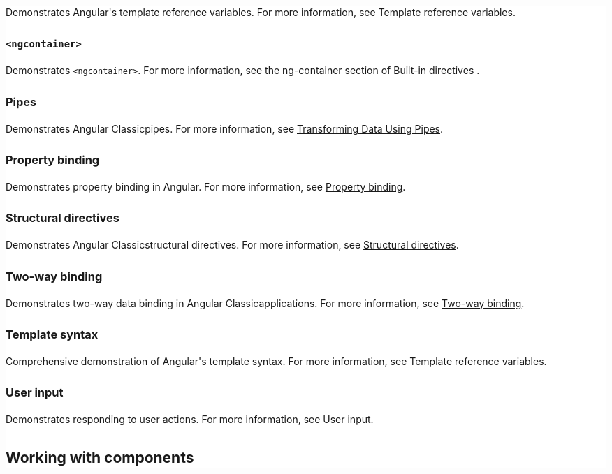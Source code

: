 <live-example name="template-reference-variables"></live-example>

Demonstrates Angular's template reference variables.
For more information, see [Template reference variables](guide/template-reference-variables).

### `<ngcontainer>`

<live-example name="ngcontainer"></live-example>

Demonstrates `<ngcontainer>`.
For more information, see the [ng-container section](guide/built-in-directives#ngcontainer) of [Built-in directives](guide/structural-directives) .

### Pipes

<live-example name="pipes"></live-example>

Demonstrates Angular Classicpipes.
For more information, see [Transforming Data Using Pipes](guide/pipes).

### Property binding

<live-example name="property-binding"></live-example>

Demonstrates property binding in Angular.
For more information, see [Property binding](guide/property-binding).

### Structural directives

<live-example name="structural-directives"></live-example>

Demonstrates Angular Classicstructural directives.
For more information, see [Structural directives](guide/structural-directives).

### Two-way binding

<live-example name="two-way-binding"></live-example>

Demonstrates two-way data binding in Angular Classicapplications.
For more information, see [Two-way binding](guide/two-way-binding).

### Template syntax

<live-example name="template-syntax"></live-example>

Comprehensive demonstration of Angular's template syntax.
For more information, see [Template reference variables](guide/template-syntax).

### User input

<live-example name="user-input"></live-example>

Demonstrates responding to user actions.
For more information, see [User input](guide/user-input).


## Working with components
